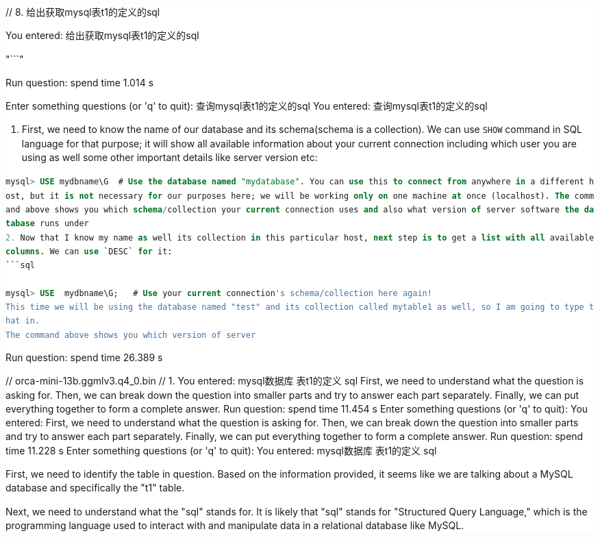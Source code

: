 
// 8.
给出获取mysql表t1的定义的sql

You entered: 给出获取mysql表t1的定义的sql

"```"

Run question: spend time 1.014 s


Enter something questions (or 'q' to quit): 查询mysql表t1的定义的sql
You entered: 查询mysql表t1的定义的sql

1. First, we need to know the name of our database and its schema(schema is a collection). 
We can use `SHOW` command in SQL language for that purpose; 
it will show all available information about your current connection including 
which user you are using as well some other important details like server version etc:

```sql
mysql> USE mydbname\G  # Use the database named "mydatabase". You can use this to connect from anywhere in a different host, but it is not necessary for our purposes here; we will be working only on one machine at once (localhost). The command above shows you which schema/collection your current connection uses and also what version of server software the database runs under
2. Now that I know my name as well its collection in this particular host, next step is to get a list with all available columns. We can use `DESC` for it:
```sql 

mysql> USE  mydbname\G;   # Use your current connection's schema/collection here again! 
This time we will be using the database named "test" and its collection called mytable1 as well, so I am going to type that in. 
The command above shows you which version of server
```
Run question: spend time 26.389 s


// orca-mini-13b.ggmlv3.q4_0.bin
// 1.
You entered: 
mysql数据库 表t1的定义 sql
 First, we need to understand what the question is asking for. Then, we can break down the question into smaller parts and try to answer each part separately. Finally, we can put everything together to form a complete answer.
Run question: spend time 11.454 s
Enter something questions (or 'q' to quit): You entered: 
 First, we need to understand what the question is asking for. Then, we can break down the question into smaller parts and try to answer each part separately. Finally, we can put everything together to form a complete answer.
Run question: spend time 11.228 s
Enter something questions (or 'q' to quit): You entered: mysql数据库 表t1的定义 sql

First, we need to identify the table in question. Based on the information provided, it seems like we are talking about a MySQL database and specifically the "t1" table. 

Next, we need to understand what the "sql" stands for. It is likely that "sql" stands for "Structured Query Language," which is the programming language used to interact with and manipulate data in a relational database like MySQL.
